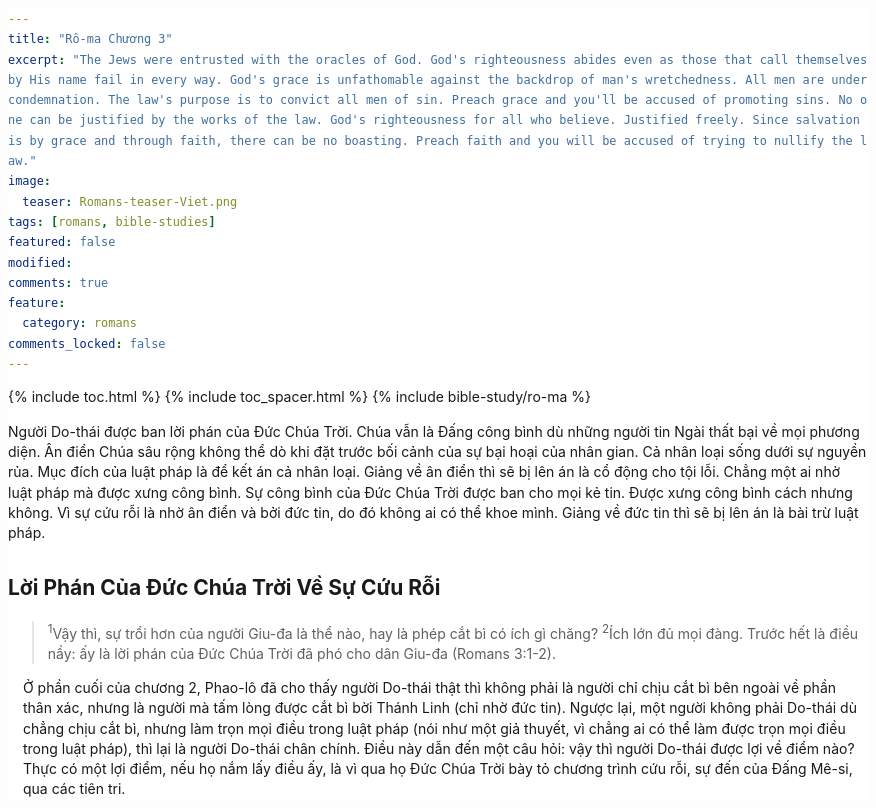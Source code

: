 ```yaml
---
title: "Rô-ma Chương 3"
excerpt: "The Jews were entrusted with the oracles of God. God's righteousness abides even as those that call themselves by His name fail in every way. God's grace is unfathomable against the backdrop of man's wretchedness. All men are under condemnation. The law's purpose is to convict all men of sin. Preach grace and you'll be accused of promoting sins. No one can be justified by the works of the law. God's righteousness for all who believe. Justified freely. Since salvation is by grace and through faith, there can be no boasting. Preach faith and you will be accused of trying to nullify the law."
image: 
  teaser: Romans-teaser-Viet.png
tags: [romans, bible-studies]
featured: false
modified:
comments: true
feature:
  category: romans
comments_locked: false
---
```


{% include toc.html %}
{% include toc_spacer.html %}
{% include bible-study/ro-ma %}



Người Do-thái được ban lời phán của Đức Chúa Trời. Chúa vẫn là Đấng công bình dù những người tin Ngài thất bại về mọi phương diện. Ân điển Chúa sâu rộng không thể dò khi đặt trước bối cảnh của sự bại hoại của nhân gian. Cả nhân loại sống dưới sự nguyền rủa. Mục đích của luật pháp là để kết án cả nhân loại. Giảng về ân điển thì sẽ bị lên án là cổ động cho tội lỗi. Chẳng một ai nhờ luật pháp mà được xưng công bình. Sự công bình của Đức Chúa Trời được ban cho mọi kẻ tin. Được xưng công bình cách nhưng không. Vì sự cứu rỗi là nhờ ân điển và bởi đức tin, do đó không ai có thể khoe mình. Giảng về đức tin thì sẽ bị lên án là bài trừ luật pháp.

## Lời Phán Của Đức Chúa Trời Về Sự Cứu Rỗi

> <sup>1</sup>Vậy thì, sự trổi hơn của người Giu-đa là thể nào, hay là phép cắt bì có ích gì chăng? <sup>2</sup>Ích lớn đủ mọi đàng. Trước hết là điều nầy: ấy là lời phán của Đức Chúa Trời đã phó cho dân Giu-đa (Romans 3:1-2).

<div>
<p>
<img alt src="{{ site.url }}/assets/images/Romans-teaser-Viet.png" style="border: 0px none; margin: 7px 15px 0px 0px; max-width: 100%; height: 148px; padding: 0px; float: left;">
Ở phần cuối của chương 2, Phao-lô đã cho thấy người Do-thái thật thì không phải là người chỉ chịu cắt bì bên ngoài về phần thân xác, nhưng là người mà tấm lòng được cắt bì bời Thánh Linh (chỉ nhờ đức tin). Ngược lại, một người không phải Do-thái dù chẳng chịu cắt bì, nhưng làm trọn mọi điều trong luật pháp (nói như một giả thuyết, vì chẳng ai có thể làm được trọn mọi điều trong luật pháp), thì lại là người Do-thái chân chính. Điều này dẫn đến một câu hỏi: vậy thì người Do-thái được lợi về điểm nào? Thực có một lợi điểm, nếu họ nắm lấy điều ấy, là vì qua họ Đức Chúa Trời bày tỏ chương trình cứu rỗi, sự đến của Đấng Mê-si, qua các tiên tri.
</p>
</div>
